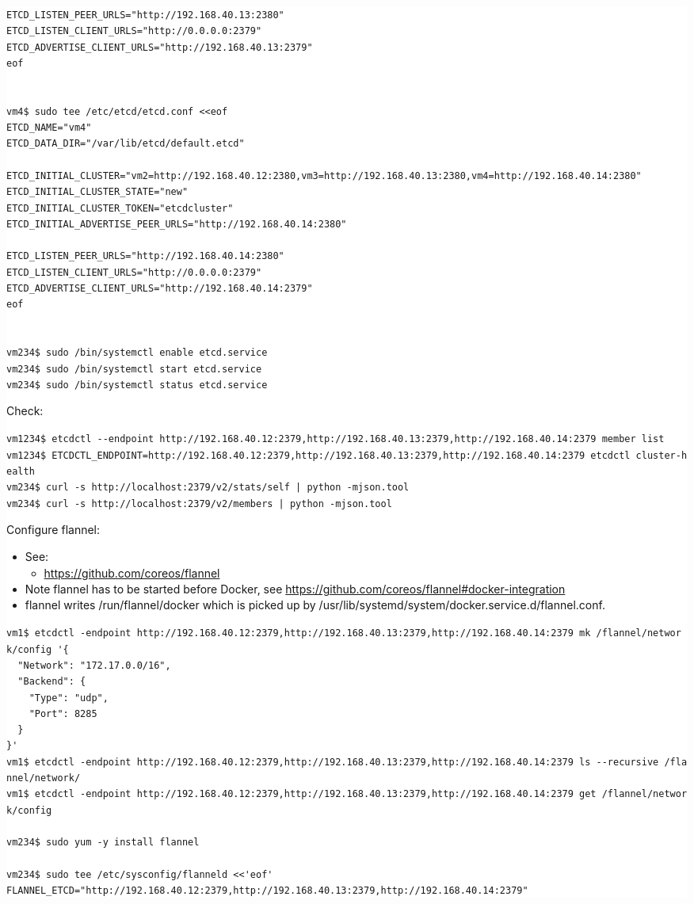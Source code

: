 ```
ETCD_LISTEN_PEER_URLS="http://192.168.40.13:2380"
ETCD_LISTEN_CLIENT_URLS="http://0.0.0.0:2379"
ETCD_ADVERTISE_CLIENT_URLS="http://192.168.40.13:2379"
eof


vm4$ sudo tee /etc/etcd/etcd.conf <<eof
ETCD_NAME="vm4"
ETCD_DATA_DIR="/var/lib/etcd/default.etcd"

ETCD_INITIAL_CLUSTER="vm2=http://192.168.40.12:2380,vm3=http://192.168.40.13:2380,vm4=http://192.168.40.14:2380"
ETCD_INITIAL_CLUSTER_STATE="new"
ETCD_INITIAL_CLUSTER_TOKEN="etcdcluster"
ETCD_INITIAL_ADVERTISE_PEER_URLS="http://192.168.40.14:2380"

ETCD_LISTEN_PEER_URLS="http://192.168.40.14:2380"
ETCD_LISTEN_CLIENT_URLS="http://0.0.0.0:2379"
ETCD_ADVERTISE_CLIENT_URLS="http://192.168.40.14:2379"
eof


vm234$ sudo /bin/systemctl enable etcd.service
vm234$ sudo /bin/systemctl start etcd.service
vm234$ sudo /bin/systemctl status etcd.service
```


Check:
```
vm1234$ etcdctl --endpoint http://192.168.40.12:2379,http://192.168.40.13:2379,http://192.168.40.14:2379 member list
vm1234$ ETCDCTL_ENDPOINT=http://192.168.40.12:2379,http://192.168.40.13:2379,http://192.168.40.14:2379 etcdctl cluster-health
vm234$ curl -s http://localhost:2379/v2/stats/self | python -mjson.tool
vm234$ curl -s http://localhost:2379/v2/members | python -mjson.tool
```




Configure flannel:
- See:
  - https://github.com/coreos/flannel
- Note flannel has to be started before Docker, see
  https://github.com/coreos/flannel#docker-integration
- flannel writes /run/flannel/docker which is picked up by
  /usr/lib/systemd/system/docker.service.d/flannel.conf.
```
vm1$ etcdctl -endpoint http://192.168.40.12:2379,http://192.168.40.13:2379,http://192.168.40.14:2379 mk /flannel/network/config '{
  "Network": "172.17.0.0/16",
  "Backend": {
    "Type": "udp",
    "Port": 8285
  }
}'
vm1$ etcdctl -endpoint http://192.168.40.12:2379,http://192.168.40.13:2379,http://192.168.40.14:2379 ls --recursive /flannel/network/
vm1$ etcdctl -endpoint http://192.168.40.12:2379,http://192.168.40.13:2379,http://192.168.40.14:2379 get /flannel/network/config

vm234$ sudo yum -y install flannel

vm234$ sudo tee /etc/sysconfig/flanneld <<'eof'
FLANNEL_ETCD="http://192.168.40.12:2379,http://192.168.40.13:2379,http://192.168.40.14:2379"
```
